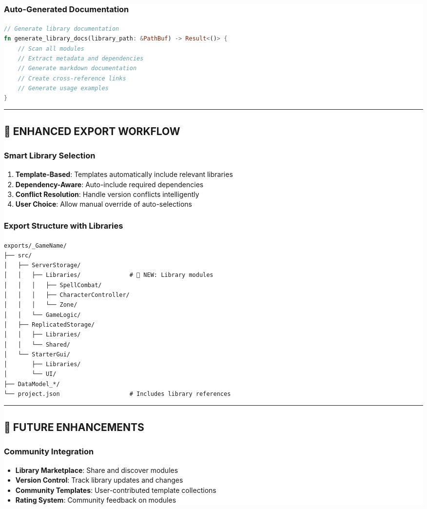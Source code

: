 ### Auto-Generated Documentation
```rust
// Generate library documentation
fn generate_library_docs(library_path: &PathBuf) -> Result<()> {
    // Scan all modules
    // Extract metadata and dependencies
    // Generate markdown documentation
    // Create cross-reference links
    // Generate usage examples
}
```

---

## 🎯 ENHANCED EXPORT WORKFLOW

### Smart Library Selection
1. **Template-Based**: Templates automatically include relevant libraries
2. **Dependency-Aware**: Auto-include required dependencies
3. **Conflict Resolution**: Handle version conflicts intelligently
4. **User Choice**: Allow manual override of auto-selections

### Export Structure with Libraries
```
exports/_GameName/
├── src/
│   ├── ServerStorage/
│   │   ├── Libraries/              # 🎯 NEW: Library modules
│   │   │   ├── SpellCombat/
│   │   │   ├── CharacterController/
│   │   │   └── Zone/
│   │   └── GameLogic/
│   ├── ReplicatedStorage/
│   │   ├── Libraries/
│   │   └── Shared/
│   └── StarterGui/
│       ├── Libraries/
│       └── UI/
├── DataModel_*/
└── project.json                    # Includes library references
```

---

## 🚀 FUTURE ENHANCEMENTS

### Community Integration
- **Library Marketplace**: Share and discover modules
- **Version Control**: Track library updates and changes
- **Community Templates**: User-contributed template collections
- **Rating System**: Community feedback on modules
